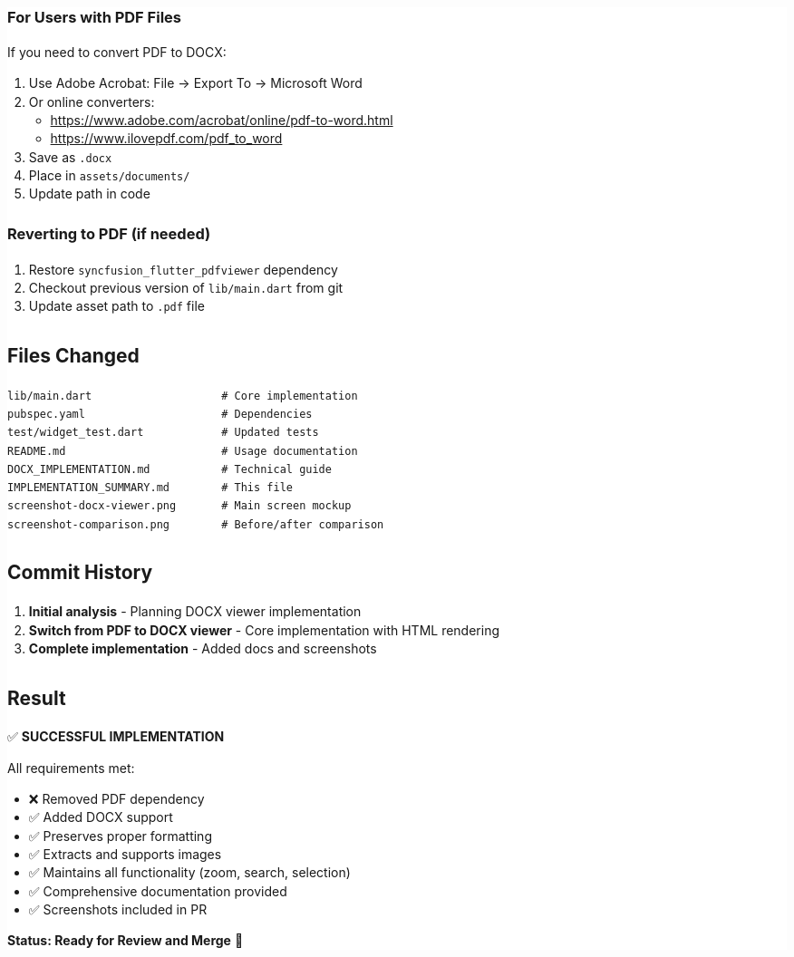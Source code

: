 ### For Users with PDF Files
If you need to convert PDF to DOCX:
1. Use Adobe Acrobat: File → Export To → Microsoft Word
2. Or online converters: 
   - https://www.adobe.com/acrobat/online/pdf-to-word.html
   - https://www.ilovepdf.com/pdf_to_word
3. Save as `.docx`
4. Place in `assets/documents/`
5. Update path in code

### Reverting to PDF (if needed)
1. Restore `syncfusion_flutter_pdfviewer` dependency
2. Checkout previous version of `lib/main.dart` from git
3. Update asset path to `.pdf` file

## Files Changed

```
lib/main.dart                    # Core implementation
pubspec.yaml                     # Dependencies
test/widget_test.dart            # Updated tests
README.md                        # Usage documentation
DOCX_IMPLEMENTATION.md           # Technical guide
IMPLEMENTATION_SUMMARY.md        # This file
screenshot-docx-viewer.png       # Main screen mockup
screenshot-comparison.png        # Before/after comparison
```

## Commit History

1. **Initial analysis** - Planning DOCX viewer implementation
2. **Switch from PDF to DOCX viewer** - Core implementation with HTML rendering
3. **Complete implementation** - Added docs and screenshots

## Result

✅ **SUCCESSFUL IMPLEMENTATION**

All requirements met:
- ❌ Removed PDF dependency
- ✅ Added DOCX support
- ✅ Preserves proper formatting
- ✅ Extracts and supports images
- ✅ Maintains all functionality (zoom, search, selection)
- ✅ Comprehensive documentation provided
- ✅ Screenshots included in PR

**Status: Ready for Review and Merge** 🎉
